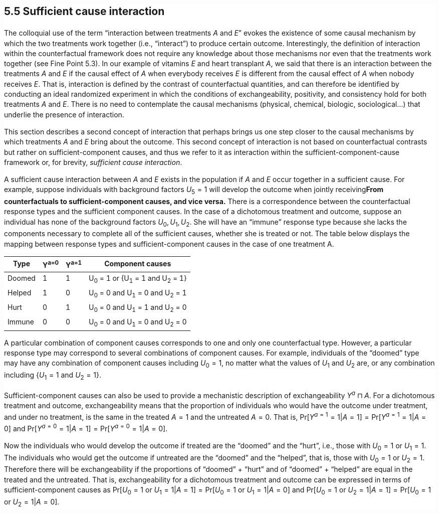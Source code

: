 ## 5.5 Sufficient cause interaction

The colloquial use of the term “interaction between treatments *A* and *E*” evokes the existence of some causal mechanism by which the two treatments work together (i.e., “interact”) to produce certain outcome. Interestingly, the definition of interaction within the counterfactual framework does not require any knowledge about those mechanisms nor even that the treatments work together (see Fine Point 5.3). In our example of vitamins *E* and heart transplant *A*, we said that there is an interaction between the treatments *A* and *E* if the causal effect of *A* when everybody receives *E* is different from the causal effect of *A* when nobody receives *E*. That is, interaction is defined by the contrast of counterfactual quantities, and can therefore be identified by conducting an ideal randomized experiment in which the conditions of exchangeability, positivity, and consistency hold for both treatments *A* and *E*. There is no need to contemplate the causal mechanisms (physical, chemical, biologic, sociological...) that underlie the presence of interaction.

This section describes a second concept of interaction that perhaps brings us one step closer to the causal mechanisms by which treatments *A* and *E* bring about the outcome. This second concept of interaction is not based on counterfactual contrasts but rather on sufficient-component causes, and thus we refer to it as interaction within the sufficient-component-cause framework or, for brevity, *sufficient cause interaction*.

A sufficient cause interaction between *A* and *E* exists in the population if *A* and *E* occur together in a sufficient cause. For example, suppose individuals with background factors $U_5 = 1$ will develop the outcome when jointly receiving**From counterfactuals to sufficient-component causes, and vice versa.** There is a correspondence between the counterfactual response types and the sufficient component causes. In the case of a dichotomous treatment and outcome, suppose an individual has none of the background factors $U_0, U_1, U_2$. She will have an “immune” response type because she lacks the components necessary to complete all of the sufficient causes, whether she is treated or not. The table below displays the mapping between response types and sufficient-component causes in the case of one treatment A.

<table><thead><tr><th>Type</th><th>Y<sup>a=0</sup></th><th>Y<sup>a=1</sup></th><th>Component causes</th></tr></thead><tbody><tr><td>Doomed</td><td>1</td><td>1</td><td>U<sub>0</sub> = 1 or {U<sub>1</sub> = 1 and U<sub>2</sub> = 1}</td></tr><tr><td>Helped</td><td>1</td><td>0</td><td>U<sub>0</sub> = 0 and U<sub>1</sub> = 0 and U<sub>2</sub> = 1</td></tr><tr><td>Hurt</td><td>0</td><td>1</td><td>U<sub>0</sub> = 0 and U<sub>1</sub> = 1 and U<sub>2</sub> = 0</td></tr><tr><td>Immune</td><td>0</td><td>0</td><td>U<sub>0</sub> = 0 and U<sub>1</sub> = 0 and U<sub>2</sub> = 0</td></tr></tbody></table>

A particular combination of component causes corresponds to one and only one counterfactual type. However, a particular response type may correspond to several combinations of component causes. For example, individuals of the “doomed” type may have any combination of component causes including $U_0 = 1$, no matter what the values of $U_1$ and $U_2$ are, or any combination including $\{U_1 = 1 \text{ and } U_2 = 1\}$.

Sufficient-component causes can also be used to provide a mechanistic description of exchangeability $Y^a \sqcap A$. For a dichotomous treatment and outcome, exchangeability means that the proportion of individuals who would have the outcome under treatment, and under no treatment, is the same in the treated $A = 1$ and the untreated $A = 0$. That is, $\text{Pr}[Y^{a=1} = 1 | A = 1] = \text{Pr}[Y^{a=1} = 1 | A = 0]$ and $\text{Pr}[Y^{a=0} = 1 | A = 1] = \text{Pr}[Y^{a=0} = 1 | A = 0]$.

Now the individuals who would develop the outcome if treated are the “doomed” and the “hurt”, i.e., those with $U_0 = 1$ or $U_1 = 1$. The individuals who would get the outcome if untreated are the “doomed” and the “helped”, that is, those with $U_0 = 1$ or $U_2 = 1$. Therefore there will be exchangeability if the proportions of “doomed” + “hurt” and of “doomed” + “helped” are equal in the treated and the untreated. That is, exchangeability for a dichotomous treatment and outcome can be expressed in terms of sufficient-component causes as $\text{Pr}[U_0 = 1 \text{ or } U_1 = 1 | A = 1] = \text{Pr}[U_0 = 1 \text{ or } U_1 = 1 | A = 0]$ and $\text{Pr}[U_0 = 1 \text{ or } U_2 = 1 | A = 1] = \text{Pr}[U_0 = 1 \text{ or } U_2 = 1 | A = 0]$.
